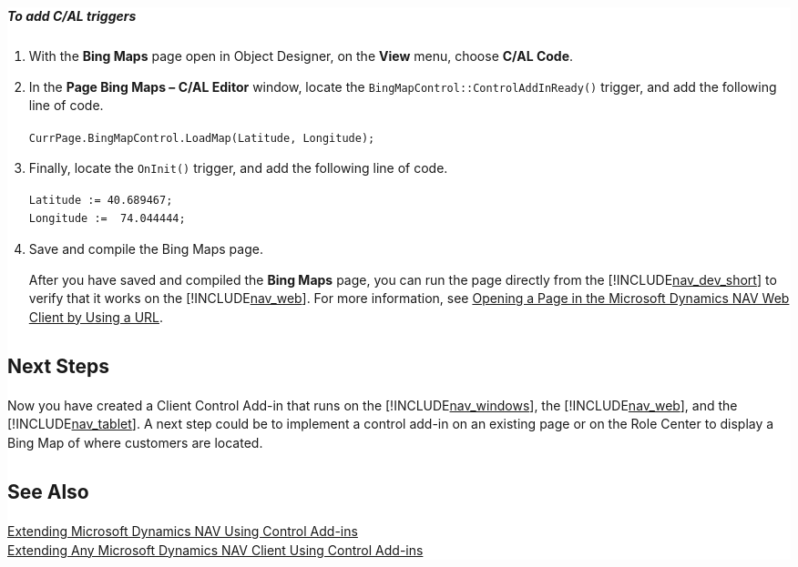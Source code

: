 ##### To add C/AL triggers  

1. With the **Bing Maps** page open in Object Designer, on the **View** menu, choose **C/AL Code**.  

2. In the **Page Bing Maps – C/AL Editor** window, locate the `BingMapControl::ControlAddInReady()` trigger, and add the following line of code.  

   ```  
   CurrPage.BingMapControl.LoadMap(Latitude, Longitude);  
   ```  

3. Finally, locate the `OnInit()` trigger, and add the following line of code.  

    ```  
    Latitude := 40.689467;  
    Longitude :=  74.044444;  
    ```  

4. Save and compile the Bing Maps page.  

   After you have saved and compiled the **Bing Maps** page, you can run the page directly from the [!INCLUDE[nav_dev_short](includes/nav_dev_short_md.md)] to verify that it works on the [!INCLUDE[nav_web](includes/nav_web_md.md)]. For more information, see [Opening a Page in the Microsoft Dynamics NAV Web Client by Using a URL](Opening-a-Page-in-the-Microsoft-Dynamics-NAV-Web-Client-by-Using-a-URL.md).  

## Next Steps  
 Now you have created a Client Control Add-in that runs on the [!INCLUDE[nav_windows](includes/nav_windows_md.md)], the [!INCLUDE[nav_web](includes/nav_web_md.md)], and the [!INCLUDE[nav_tablet](includes/nav_tablet_md.md)]. A next step could be to implement a control add-in on an existing page or on the Role Center to display a Bing Map of where customers are located.  

## See Also  
 [Extending Microsoft Dynamics NAV Using Control Add-ins](Extending-Microsoft-Dynamics-NAV-Using-Control-Add-ins.md)   
 [Extending Any Microsoft Dynamics NAV Client Using Control Add-ins](Extending-Any-Microsoft-Dynamics-NAV-Client-Using-Control-Add-ins.md)
